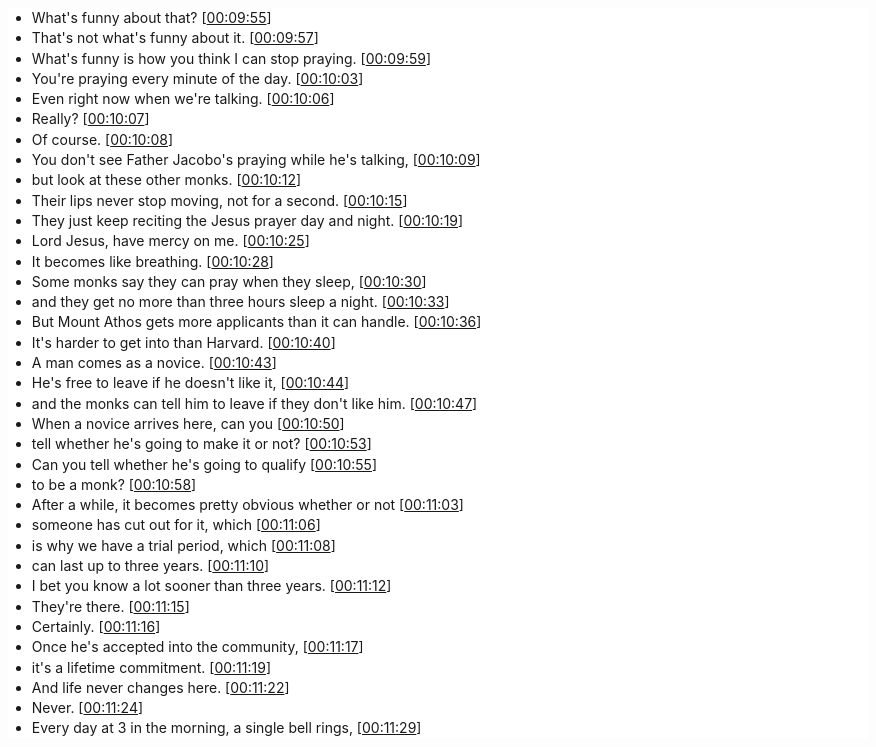 *  What's funny about that? [[00:09:55](https://www.youtube.com/watch?v=cNTDa4Jk4C0&t=595.6999999999999s)]
*  That's not what's funny about it. [[00:09:57](https://www.youtube.com/watch?v=cNTDa4Jk4C0&t=597.4s)]
*  What's funny is how you think I can stop praying. [[00:09:59](https://www.youtube.com/watch?v=cNTDa4Jk4C0&t=599.44s)]
*  You're praying every minute of the day. [[00:10:03](https://www.youtube.com/watch?v=cNTDa4Jk4C0&t=603.7600000000001s)]
*  Even right now when we're talking. [[00:10:06](https://www.youtube.com/watch?v=cNTDa4Jk4C0&t=606.12s)]
*  Really? [[00:10:07](https://www.youtube.com/watch?v=cNTDa4Jk4C0&t=607.5600000000001s)]
*  Of course. [[00:10:08](https://www.youtube.com/watch?v=cNTDa4Jk4C0&t=608.2800000000001s)]
*  You don't see Father Jacobo's praying while he's talking, [[00:10:09](https://www.youtube.com/watch?v=cNTDa4Jk4C0&t=609.48s)]
*  but look at these other monks. [[00:10:12](https://www.youtube.com/watch?v=cNTDa4Jk4C0&t=612.5600000000001s)]
*  Their lips never stop moving, not for a second. [[00:10:15](https://www.youtube.com/watch?v=cNTDa4Jk4C0&t=615.4000000000001s)]
*  They just keep reciting the Jesus prayer day and night. [[00:10:19](https://www.youtube.com/watch?v=cNTDa4Jk4C0&t=619.6800000000001s)]
*  Lord Jesus, have mercy on me. [[00:10:25](https://www.youtube.com/watch?v=cNTDa4Jk4C0&t=625.44s)]
*  It becomes like breathing. [[00:10:28](https://www.youtube.com/watch?v=cNTDa4Jk4C0&t=628.72s)]
*  Some monks say they can pray when they sleep, [[00:10:30](https://www.youtube.com/watch?v=cNTDa4Jk4C0&t=630.4s)]
*  and they get no more than three hours sleep a night. [[00:10:33](https://www.youtube.com/watch?v=cNTDa4Jk4C0&t=633.28s)]
*  But Mount Athos gets more applicants than it can handle. [[00:10:36](https://www.youtube.com/watch?v=cNTDa4Jk4C0&t=636.72s)]
*  It's harder to get into than Harvard. [[00:10:40](https://www.youtube.com/watch?v=cNTDa4Jk4C0&t=640.64s)]
*  A man comes as a novice. [[00:10:43](https://www.youtube.com/watch?v=cNTDa4Jk4C0&t=643.2s)]
*  He's free to leave if he doesn't like it, [[00:10:44](https://www.youtube.com/watch?v=cNTDa4Jk4C0&t=644.9200000000001s)]
*  and the monks can tell him to leave if they don't like him. [[00:10:47](https://www.youtube.com/watch?v=cNTDa4Jk4C0&t=647.1800000000001s)]
*  When a novice arrives here, can you [[00:10:50](https://www.youtube.com/watch?v=cNTDa4Jk4C0&t=650.72s)]
*  tell whether he's going to make it or not? [[00:10:53](https://www.youtube.com/watch?v=cNTDa4Jk4C0&t=653.6s)]
*  Can you tell whether he's going to qualify [[00:10:55](https://www.youtube.com/watch?v=cNTDa4Jk4C0&t=655.96s)]
*  to be a monk? [[00:10:58](https://www.youtube.com/watch?v=cNTDa4Jk4C0&t=658.3s)]
*  After a while, it becomes pretty obvious whether or not [[00:11:03](https://www.youtube.com/watch?v=cNTDa4Jk4C0&t=663.8599999999999s)]
*  someone has cut out for it, which [[00:11:06](https://www.youtube.com/watch?v=cNTDa4Jk4C0&t=666.5s)]
*  is why we have a trial period, which [[00:11:08](https://www.youtube.com/watch?v=cNTDa4Jk4C0&t=668.62s)]
*  can last up to three years. [[00:11:10](https://www.youtube.com/watch?v=cNTDa4Jk4C0&t=670.4399999999999s)]
*  I bet you know a lot sooner than three years. [[00:11:12](https://www.youtube.com/watch?v=cNTDa4Jk4C0&t=672.18s)]
*  They're there. [[00:11:15](https://www.youtube.com/watch?v=cNTDa4Jk4C0&t=675.4599999999999s)]
*  Certainly. [[00:11:16](https://www.youtube.com/watch?v=cNTDa4Jk4C0&t=676.2199999999999s)]
*  Once he's accepted into the community, [[00:11:17](https://www.youtube.com/watch?v=cNTDa4Jk4C0&t=677.66s)]
*  it's a lifetime commitment. [[00:11:19](https://www.youtube.com/watch?v=cNTDa4Jk4C0&t=679.9799999999999s)]
*  And life never changes here. [[00:11:22](https://www.youtube.com/watch?v=cNTDa4Jk4C0&t=682.02s)]
*  Never. [[00:11:24](https://www.youtube.com/watch?v=cNTDa4Jk4C0&t=684.18s)]
*  Every day at 3 in the morning, a single bell rings, [[00:11:29](https://www.youtube.com/watch?v=cNTDa4Jk4C0&t=689.3s)]